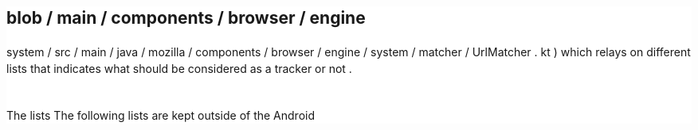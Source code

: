blob
/
main
/
components
/
browser
/
engine
-
system
/
src
/
main
/
java
/
mozilla
/
components
/
browser
/
engine
/
system
/
matcher
/
UrlMatcher
.
kt
)
which
relays
on
different
lists
that
indicates
what
should
be
considered
as
a
tracker
or
not
.
#
#
The
lists
The
following
lists
are
kept
outside
of
the
Android